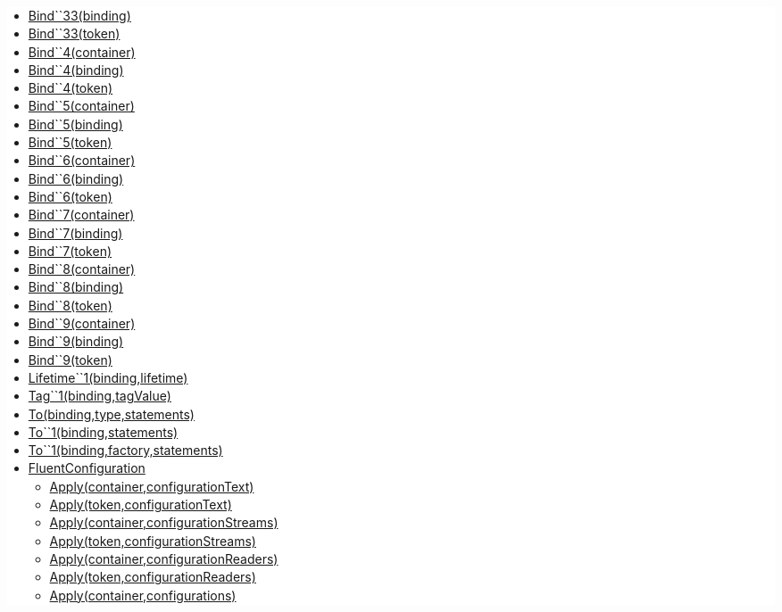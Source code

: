   - [Bind\`\`33(binding)](#M-IoC-FluentBind-Bind``33-IoC-IBinding- 'IoC.FluentBind.Bind``33(IoC.IBinding)')
  - [Bind\`\`33(token)](#M-IoC-FluentBind-Bind``33-IoC-IToken- 'IoC.FluentBind.Bind``33(IoC.IToken)')
  - [Bind\`\`4(container)](#M-IoC-FluentBind-Bind``4-IoC-IMutableContainer- 'IoC.FluentBind.Bind``4(IoC.IMutableContainer)')
  - [Bind\`\`4(binding)](#M-IoC-FluentBind-Bind``4-IoC-IBinding- 'IoC.FluentBind.Bind``4(IoC.IBinding)')
  - [Bind\`\`4(token)](#M-IoC-FluentBind-Bind``4-IoC-IToken- 'IoC.FluentBind.Bind``4(IoC.IToken)')
  - [Bind\`\`5(container)](#M-IoC-FluentBind-Bind``5-IoC-IMutableContainer- 'IoC.FluentBind.Bind``5(IoC.IMutableContainer)')
  - [Bind\`\`5(binding)](#M-IoC-FluentBind-Bind``5-IoC-IBinding- 'IoC.FluentBind.Bind``5(IoC.IBinding)')
  - [Bind\`\`5(token)](#M-IoC-FluentBind-Bind``5-IoC-IToken- 'IoC.FluentBind.Bind``5(IoC.IToken)')
  - [Bind\`\`6(container)](#M-IoC-FluentBind-Bind``6-IoC-IMutableContainer- 'IoC.FluentBind.Bind``6(IoC.IMutableContainer)')
  - [Bind\`\`6(binding)](#M-IoC-FluentBind-Bind``6-IoC-IBinding- 'IoC.FluentBind.Bind``6(IoC.IBinding)')
  - [Bind\`\`6(token)](#M-IoC-FluentBind-Bind``6-IoC-IToken- 'IoC.FluentBind.Bind``6(IoC.IToken)')
  - [Bind\`\`7(container)](#M-IoC-FluentBind-Bind``7-IoC-IMutableContainer- 'IoC.FluentBind.Bind``7(IoC.IMutableContainer)')
  - [Bind\`\`7(binding)](#M-IoC-FluentBind-Bind``7-IoC-IBinding- 'IoC.FluentBind.Bind``7(IoC.IBinding)')
  - [Bind\`\`7(token)](#M-IoC-FluentBind-Bind``7-IoC-IToken- 'IoC.FluentBind.Bind``7(IoC.IToken)')
  - [Bind\`\`8(container)](#M-IoC-FluentBind-Bind``8-IoC-IMutableContainer- 'IoC.FluentBind.Bind``8(IoC.IMutableContainer)')
  - [Bind\`\`8(binding)](#M-IoC-FluentBind-Bind``8-IoC-IBinding- 'IoC.FluentBind.Bind``8(IoC.IBinding)')
  - [Bind\`\`8(token)](#M-IoC-FluentBind-Bind``8-IoC-IToken- 'IoC.FluentBind.Bind``8(IoC.IToken)')
  - [Bind\`\`9(container)](#M-IoC-FluentBind-Bind``9-IoC-IMutableContainer- 'IoC.FluentBind.Bind``9(IoC.IMutableContainer)')
  - [Bind\`\`9(binding)](#M-IoC-FluentBind-Bind``9-IoC-IBinding- 'IoC.FluentBind.Bind``9(IoC.IBinding)')
  - [Bind\`\`9(token)](#M-IoC-FluentBind-Bind``9-IoC-IToken- 'IoC.FluentBind.Bind``9(IoC.IToken)')
  - [Lifetime\`\`1(binding,lifetime)](#M-IoC-FluentBind-Lifetime``1-IoC-IBinding{``0},IoC-ILifetime- 'IoC.FluentBind.Lifetime``1(IoC.IBinding{``0},IoC.ILifetime)')
  - [Tag\`\`1(binding,tagValue)](#M-IoC-FluentBind-Tag``1-IoC-IBinding{``0},System-Object- 'IoC.FluentBind.Tag``1(IoC.IBinding{``0},System.Object)')
  - [To(binding,type,statements)](#M-IoC-FluentBind-To-IoC-IBinding{System-Object},System-Type,System-Linq-Expressions-Expression{System-Action{IoC-Context{System-Object}}}[]- 'IoC.FluentBind.To(IoC.IBinding{System.Object},System.Type,System.Linq.Expressions.Expression{System.Action{IoC.Context{System.Object}}}[])')
  - [To\`\`1(binding,statements)](#M-IoC-FluentBind-To``1-IoC-IBinding{``0},System-Linq-Expressions-Expression{System-Action{IoC-Context{``0}}}[]- 'IoC.FluentBind.To``1(IoC.IBinding{``0},System.Linq.Expressions.Expression{System.Action{IoC.Context{``0}}}[])')
  - [To\`\`1(binding,factory,statements)](#M-IoC-FluentBind-To``1-IoC-IBinding{``0},System-Linq-Expressions-Expression{System-Func{IoC-Context,``0}},System-Linq-Expressions-Expression{System-Action{IoC-Context{``0}}}[]- 'IoC.FluentBind.To``1(IoC.IBinding{``0},System.Linq.Expressions.Expression{System.Func{IoC.Context,``0}},System.Linq.Expressions.Expression{System.Action{IoC.Context{``0}}}[])')
- [FluentConfiguration](#T-IoC-FluentConfiguration 'IoC.FluentConfiguration')
  - [Apply(container,configurationText)](#M-IoC-FluentConfiguration-Apply-IoC-IMutableContainer,System-String[]- 'IoC.FluentConfiguration.Apply(IoC.IMutableContainer,System.String[])')
  - [Apply(token,configurationText)](#M-IoC-FluentConfiguration-Apply-IoC-IToken,System-String[]- 'IoC.FluentConfiguration.Apply(IoC.IToken,System.String[])')
  - [Apply(container,configurationStreams)](#M-IoC-FluentConfiguration-Apply-IoC-IMutableContainer,System-IO-Stream[]- 'IoC.FluentConfiguration.Apply(IoC.IMutableContainer,System.IO.Stream[])')
  - [Apply(token,configurationStreams)](#M-IoC-FluentConfiguration-Apply-IoC-IToken,System-IO-Stream[]- 'IoC.FluentConfiguration.Apply(IoC.IToken,System.IO.Stream[])')
  - [Apply(container,configurationReaders)](#M-IoC-FluentConfiguration-Apply-IoC-IMutableContainer,System-IO-TextReader[]- 'IoC.FluentConfiguration.Apply(IoC.IMutableContainer,System.IO.TextReader[])')
  - [Apply(token,configurationReaders)](#M-IoC-FluentConfiguration-Apply-IoC-IToken,System-IO-TextReader[]- 'IoC.FluentConfiguration.Apply(IoC.IToken,System.IO.TextReader[])')
  - [Apply(container,configurations)](#M-IoC-FluentConfiguration-Apply-IoC-IMutableContainer,System-Collections-Generic-IEnumerable{IoC-IConfiguration}- 'IoC.FluentConfiguration.Apply(IoC.IMutableContainer,System.Collections.Generic.IEnumerable{IoC.IConfiguration})')